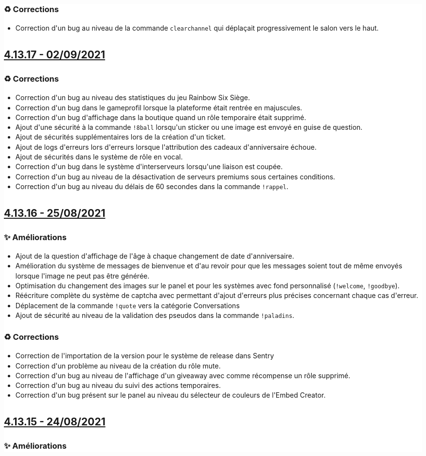 ### ♻️ Corrections

- Correction d'un bug au niveau de la commande `clearchannel` qui déplaçait progressivement le salon vers le haut.

## [4.13.17 - 02/09/2021](https://discord.com/channels/422112414964908042/599942732559024138/882793415744581693)

### ♻️ Corrections

- Correction d'un bug au niveau des statistiques du jeu Rainbow Six Siège.
- Correction d'un bug dans le gameprofil lorsque la plateforme était rentrée en majuscules.
- Correction d'un bug d'affichage dans la boutique quand un rôle temporaire était supprimé.
- Ajout d'une sécurité à la commande `!8ball` lorsqu'un sticker ou une image est envoyé en guise de question.
- Ajout de sécurités supplémentaires lors de la création d'un ticket.
- Ajout de logs d'erreurs lors d'erreurs lorsque l'attribution des cadeaux d'anniversaire échoue.
- Ajout de sécurités dans le système de rôle en vocal.
- Correction d'un bug dans le système d'interserveurs lorsqu'une liaison est coupée.
- Correction d'un bug au niveau de la désactivation de serveurs premiums sous certaines conditions.
- Correction d'un bug au niveau du délais de 60 secondes dans la commande `!rappel`.

## [4.13.16 - 25/08/2021](https://discord.com/channels/422112414964908042/599942732559024138/879873667499192330)

### ✨ Améliorations

- Ajout de la question d'affichage de l'âge à chaque changement de date d'anniversaire.
- Amélioration du système de messages de bienvenue et d'au revoir pour que les messages soient tout de même envoyés lorsque l'image ne peut pas être générée.
- Optimisation du changement des images sur le panel et pour les systèmes avec fond personnalisé (`!welcome`, `!goodbye`).
- Réécriture complète du système de captcha avec permettant d'ajout d'erreurs plus précises concernant chaque cas d'erreur.
- Déplacement de la commande `!quote` vers la catégorie Conversations
- Ajout de sécurité au niveau de la validation des pseudos dans la commande `!paladins`.

### ♻️ Corrections

- Correction de l'importation de la version pour le système de release dans Sentry
- Correction d'un problème au niveau de la création du rôle mute.
- Correction d'un bug au niveau de l'affichage d'un giveaway avec comme récompense un rôle supprimé.
- Correction d'un bug au niveau du suivi des actions temporaires.
- Correction d'un bug présent sur le panel au niveau du sélecteur de couleurs de l'Embed Creator.

## [4.13.15 - 24/08/2021](https://discord.com/channels/422112414964908042/599942732559024138/879495954565308506)

### ✨ Améliorations
